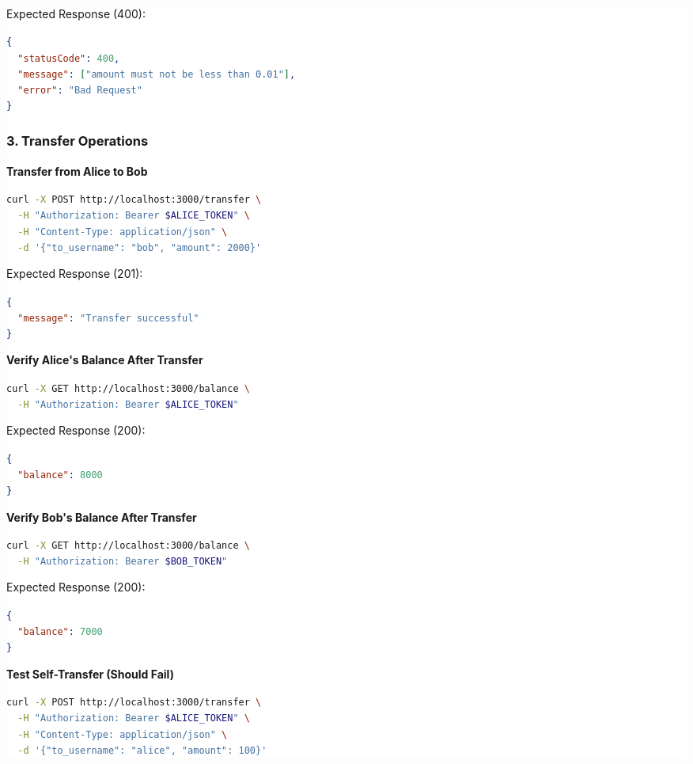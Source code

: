 Expected Response (400):
```json
{
  "statusCode": 400,
  "message": ["amount must not be less than 0.01"],
  "error": "Bad Request"
}
```

### 3. Transfer Operations

**Transfer from Alice to Bob**
```bash
curl -X POST http://localhost:3000/transfer \
  -H "Authorization: Bearer $ALICE_TOKEN" \
  -H "Content-Type: application/json" \
  -d '{"to_username": "bob", "amount": 2000}'
```

Expected Response (201):
```json
{
  "message": "Transfer successful"
}
```

**Verify Alice's Balance After Transfer**
```bash
curl -X GET http://localhost:3000/balance \
  -H "Authorization: Bearer $ALICE_TOKEN"
```

Expected Response (200):
```json
{
  "balance": 8000
}
```

**Verify Bob's Balance After Transfer**
```bash
curl -X GET http://localhost:3000/balance \
  -H "Authorization: Bearer $BOB_TOKEN"
```

Expected Response (200):
```json
{
  "balance": 7000
}
```

**Test Self-Transfer (Should Fail)**
```bash
curl -X POST http://localhost:3000/transfer \
  -H "Authorization: Bearer $ALICE_TOKEN" \
  -H "Content-Type: application/json" \
  -d '{"to_username": "alice", "amount": 100}'
```
